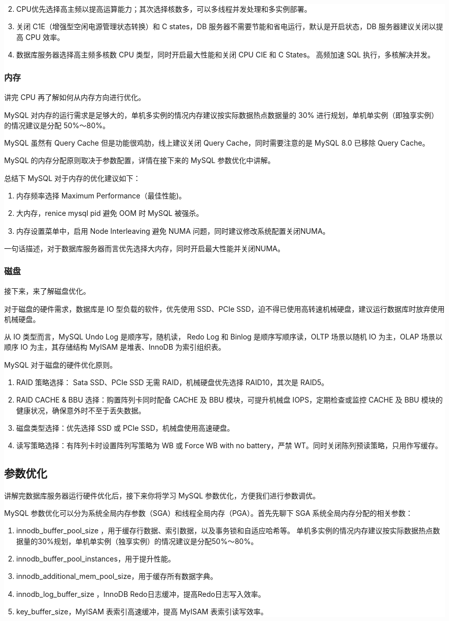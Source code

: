 2. CPU优先选择高主频以提高运算能力；其次选择核数多，可以多线程并发处理和多实例部署。

3. 关闭 C1E（增强型空闲电源管理状态转换）和 C states，DB 服务器不需要节能和省电运行，默认是开启状态，DB 服务器建议关闭以提高 CPU 效率。

4. 数据库服务器选择高主频多核数 CPU 类型，同时开启最大性能和关闭 CPU CIE 和 C States。 高频加速 SQL 执行，多核解决并发。

### 内存

讲完 CPU 再了解如何从内存方向进行优化。

MySQL 对内存的运行需求是足够大的，单机多实例的情况内存建议按实际数据热点数据量的 30% 进行规划，单机单实例（即独享实例）的情况建议是分配 50%～80%。

MySQL 虽然有 Query Cache 但是功能很鸡肋，线上建议关闭 Query Cache，同时需要注意的是 MySQL 8.0 已移除 Query Cache。

MySQL 的内存分配原则取决于参数配置，详情在接下来的 MySQL 参数优化中讲解。

总结下 MySQL 对于内存的优化建议如下：

1. 内存频率选择 Maximum Performance（最佳性能)。

2. 大内存，renice mysql pid 避免 OOM 时 MySQL 被强杀。

3. 内存设置菜单中，启用 Node Interleaving 避免 NUMA 问题，同时建议修改系统配置关闭NUMA。

一句话描述，对于数据库服务器而言优先选择大内存，同时开启最大性能并关闭NUMA。

### 磁盘

接下来，来了解磁盘优化。

对于磁盘的硬件需求，数据库是 IO 型负载的软件，优先使用 SSD、PCIe SSD，迫不得已使用高转速机械硬盘，建议运行数据库时放弃使用机械硬盘。

从 IO 类型而言，MySQL Undo Log 是顺序写，随机读， Redo Log 和 Binlog 是顺序写顺序读，OLTP 场景以随机 IO 为主，OLAP 场景以顺序 IO 为主，其存储结构 MyISAM 是堆表、InnoDB 为索引组织表。

MySQL 对于磁盘的硬件优化原则。

1. RAID 策略选择： Sata SSD、PCIe SSD 无需 RAID，机械硬盘优先选择 RAID10，其次是 RAID5。

2. RAID CACHE & BBU 选择：购置阵列卡同时配备 CACHE 及 BBU 模块，可提升机械盘 IOPS，定期检查或监控 CACHE 及 BBU 模块的健康状况，确保意外时不至于丢失数据。

3. 磁盘类型选择：优先选择 SSD 或 PCIe SSD，机械盘使用高速硬盘。

4. 读写策略选择：有阵列卡时设置阵列写策略为 WB 或 Force WB with no battery，严禁 WT。同时关闭陈列预读策略，只用作写缓存。

## 参数优化

讲解完数据库服务器运行硬件优化后，接下来你将学习 MySQL 参数优化，方便我们进行参数调优。

MySQL 参数优化可以分为系统全局内存参数（SGA）和线程全局内存（PGA）。首先先聊下 SGA 系统全局内存分配的相关参数：

1. innodb_buffer_pool_size ，用于缓存行数据、索引数据，以及事务锁和自适应哈希等。 单机多实例的情况内存建议按实际数据热点数据量的30%规划，单机单实例（独享实例）的情况建议是分配50%～80%。

2. innodb_buffer_pool_instances，用于提升性能。

3. innodb_additional_mem_pool_size，用于缓存所有数据字典。

4. innodb_log_buffer_size ，InnoDB Redo日志缓冲，提高Redo日志写入效率。

5. key_buffer_size，MyISAM 表索引高速缓冲，提高 MyISAM 表索引读写效率。
